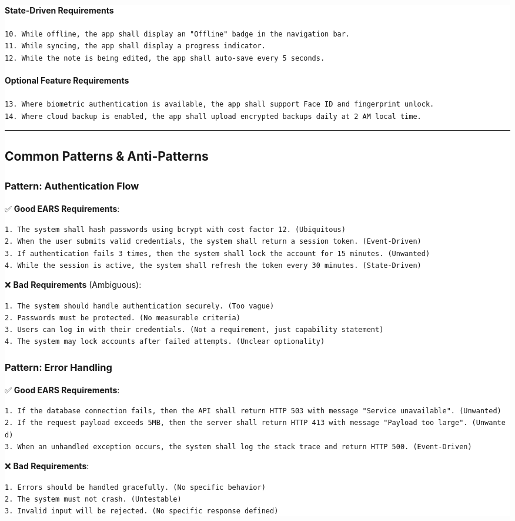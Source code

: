 #### State-Driven Requirements
```
10. While offline, the app shall display an "Offline" badge in the navigation bar.
11. While syncing, the app shall display a progress indicator.
12. While the note is being edited, the app shall auto-save every 5 seconds.
```

#### Optional Feature Requirements
```
13. Where biometric authentication is available, the app shall support Face ID and fingerprint unlock.
14. Where cloud backup is enabled, the app shall upload encrypted backups daily at 2 AM local time.
```

---

## Common Patterns & Anti-Patterns

### Pattern: Authentication Flow

✅ **Good EARS Requirements**:
```
1. The system shall hash passwords using bcrypt with cost factor 12. (Ubiquitous)
2. When the user submits valid credentials, the system shall return a session token. (Event-Driven)
3. If authentication fails 3 times, then the system shall lock the account for 15 minutes. (Unwanted)
4. While the session is active, the system shall refresh the token every 30 minutes. (State-Driven)
```

❌ **Bad Requirements** (Ambiguous):
```
1. The system should handle authentication securely. (Too vague)
2. Passwords must be protected. (No measurable criteria)
3. Users can log in with their credentials. (Not a requirement, just capability statement)
4. The system may lock accounts after failed attempts. (Unclear optionality)
```

### Pattern: Error Handling

✅ **Good EARS Requirements**:
```
1. If the database connection fails, then the API shall return HTTP 503 with message "Service unavailable". (Unwanted)
2. If the request payload exceeds 5MB, then the server shall return HTTP 413 with message "Payload too large". (Unwanted)
3. When an unhandled exception occurs, the system shall log the stack trace and return HTTP 500. (Event-Driven)
```

❌ **Bad Requirements**:
```
1. Errors should be handled gracefully. (No specific behavior)
2. The system must not crash. (Untestable)
3. Invalid input will be rejected. (No specific response defined)
```
